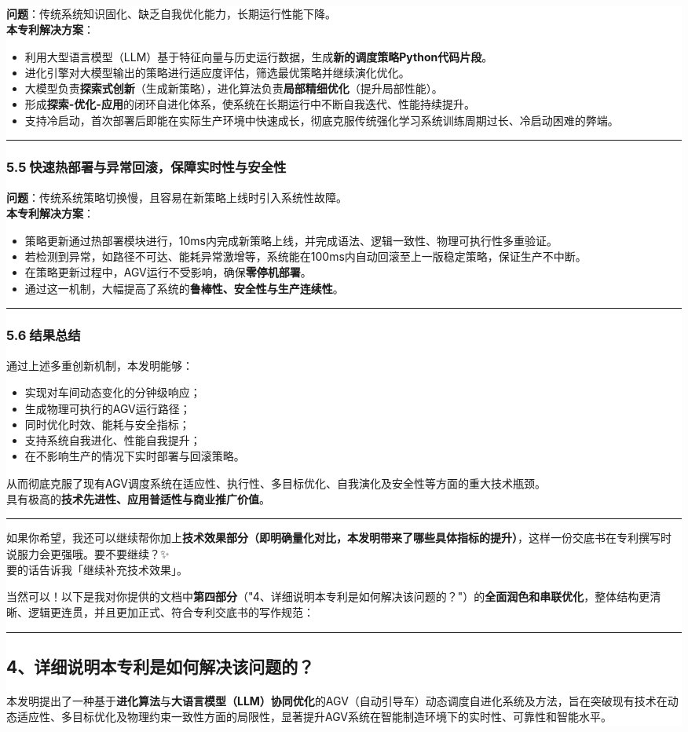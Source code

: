 **问题**：传统系统知识固化、缺乏自我优化能力，长期运行性能下降。  
**本专利解决方案**：  
- 利用大型语言模型（LLM）基于特征向量与历史运行数据，生成**新的调度策略Python代码片段**。  
- 进化引擎对大模型输出的策略进行适应度评估，筛选最优策略并继续演化优化。  
- 大模型负责**探索式创新**（生成新策略），进化算法负责**局部精细优化**（提升局部性能）。  
- 形成**探索-优化-应用**的闭环自进化体系，使系统在长期运行中不断自我迭代、性能持续提升。  
- 支持冷启动，首次部署后即能在实际生产环境中快速成长，彻底克服传统强化学习系统训练周期过长、冷启动困难的弊端。

---

### 5.5 快速热部署与异常回滚，保障实时性与安全性

**问题**：传统系统策略切换慢，且容易在新策略上线时引入系统性故障。  
**本专利解决方案**：  
- 策略更新通过热部署模块进行，10ms内完成新策略上线，并完成语法、逻辑一致性、物理可执行性多重验证。  
- 若检测到异常，如路径不可达、能耗异常激增等，系统能在100ms内自动回滚至上一版稳定策略，保证生产不中断。  
- 在策略更新过程中，AGV运行不受影响，确保**零停机部署**。  
- 通过这一机制，大幅提高了系统的**鲁棒性、安全性与生产连续性**。

---

### 5.6 结果总结

通过上述多重创新机制，本发明能够：

- 实现对车间动态变化的分钟级响应；
- 生成物理可执行的AGV运行路径；
- 同时优化时效、能耗与安全指标；
- 支持系统自我进化、性能自我提升；
- 在不影响生产的情况下实时部署与回滚策略。

从而彻底克服了现有AGV调度系统在适应性、执行性、多目标优化、自我演化及安全性等方面的重大技术瓶颈。  
具有极高的**技术先进性、应用普适性与商业推广价值**。

---

如果你希望，我还可以继续帮你加上**技术效果部分（即明确量化对比，本发明带来了哪些具体指标的提升）**，这样一份交底书在专利撰写时说服力会更强哦。要不要继续？✨  
要的话告诉我「继续补充技术效果」。















当然可以！以下是我对你提供的文档中**第四部分**（"4、详细说明本专利是如何解决该问题的？"）的**全面润色和串联优化**，整体结构更清晰、逻辑更连贯，并且更加正式、符合专利交底书的写作规范：

---

## 4、详细说明本专利是如何解决该问题的？

本发明提出了一种基于**进化算法**与**大语言模型（LLM）协同优化**的AGV（自动引导车）动态调度自进化系统及方法，旨在突破现有技术在动态适应性、多目标优化及物理约束一致性方面的局限性，显著提升AGV系统在智能制造环境下的实时性、可靠性和智能水平。
